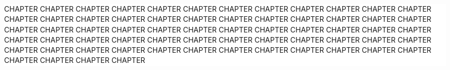 CHAPTER
CHAPTER
CHAPTER
CHAPTER
CHAPTER
CHAPTER
CHAPTER
CHAPTER
CHAPTER
CHAPTER
CHAPTER
CHAPTER
CHAPTER
CHAPTER
CHAPTER
CHAPTER
CHAPTER
CHAPTER
CHAPTER
CHAPTER
CHAPTER
CHAPTER
CHAPTER
CHAPTER
CHAPTER
CHAPTER
CHAPTER
CHAPTER
CHAPTER
CHAPTER
CHAPTER
CHAPTER
CHAPTER
CHAPTER
CHAPTER
CHAPTER
CHAPTER
CHAPTER
CHAPTER
CHAPTER
CHAPTER
CHAPTER
CHAPTER
CHAPTER
CHAPTER
CHAPTER
CHAPTER
CHAPTER
CHAPTER
CHAPTER
CHAPTER
CHAPTER
CHAPTER
CHAPTER
CHAPTER
CHAPTER
CHAPTER
CHAPTER
CHAPTER
CHAPTER
CHAPTER
CHAPTER
CHAPTER
CHAPTER